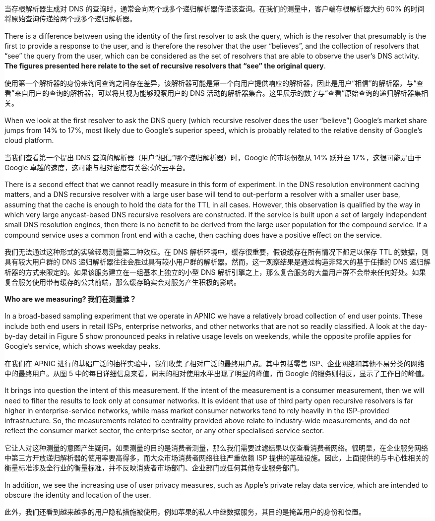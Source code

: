 当存根解析器生成对 DNS 的查询时，通常会向两个或多个递归解析器传递该查询。在我们的测量中，客户端存根解析器大约 60% 的时间将原始查询传递给两个或多个递归解析器。

There is a difference between using the identity of the first resolver to ask the query, which is the resolver that presumably is the first to provide a response to the user, and is therefore the resolver that the user “believes”, and the collection of resolvers that “see” the query from the user, which can be considered as the set of resolvers that are able to observe the user’s DNS activity. **The figures presented here relate to the set of recursive resolvers that “see” the original query**.  

使用第一个解析器的身份来询问查询之间存在差异，该解析器可能是第一个向用户提供响应的解析器，因此是用户“相信”的解析器，与“查看”来自用户的查询的解析器，可以将其视为能够观察用户的 DNS 活动的解析器集合。这里展示的数字与“查看”原始查询的递归解析器集相关。

When we look at the first resolver to ask the DNS query (which recursive resolver does the user “believe”) Google’s market share jumps from 14% to 17%, most likely due to Google’s superior speed, which is probably related to the relative density of Google’s cloud platform.  

当我们查看第一个提出 DNS 查询的解析器（用户“相信”哪个递归解析器）时，Google 的市场份额从 14% 跃升至 17%，这很可能是由于 Google 卓越的速度，这可能与相对密度有关谷歌的云平台。

There is a second effect that we cannot readily measure in this form of experiment. In the DNS resolution environment caching matters, and a DNS recursive resolver with a large user base will tend to out-perform a resolver with a smaller user base, assuming that the cache is enough to hold the data for the TTL in all cases. However, this observation is qualified by the way in which very large anycast-based DNS recursive resolvers are constructed. If the service is built upon a set of largely independent small DNS resolution engines, then there is no benefit to be derived from the large user population for the compound service. If a compound service uses a common front end with a cache, then caching does have a positive effect on the service.  

我们无法通过这种形式的实验轻易测量第二种效应。在 DNS 解析环境中，缓存很重要，假设缓存在所有情况下都足以保存 TTL 的数据，则具有较大用户群的 DNS 递归解析器往往会胜过具有较小用户群的解析器。然而，这一观察结果是通过构造非常大的基于任播的 DNS 递归解析器的方式来限定的。如果该服务建立在一组基本上独立的小型 DNS 解析引擎之上，那么复合服务的大量用户群不会带来任何好处。如果复合服务使用带有缓存的公共前端，那么缓存确实会对服务产生积极的影响。

**Who are we measuring? 我们在测量谁？**  

In a broad-based sampling experiment that we operate in APNIC we have a relatively broad collection of end user points. These include both end users in retail ISPs, enterprise networks, and other networks that are not so readily classified. A look at the day-by-day detail in Figure 5 show pronounced peaks in relative usage levels on weekends, while the opposite profile applies for Google’s service, which shows weekday peaks.  

在我们在 APNIC 进行的基础广泛的抽样实验中，我们收集了相对广泛的最终用户点。其中包括零售 ISP、企业网络和其他不易分类的网络中的最终用户。从图 5 中的每日详细信息来看，周末的相对使用水平出现了明显的峰值，而 Google 的服务则相反，显示了工作日的峰值。  

It brings into question the intent of this measurement. If the intent of the measurement is a consumer measurement, then we will need to filter the results to look only at consumer networks. It is evident that use of third party open recursive resolvers is far higher in enterprise-service networks, while mass market consumer networks tend to rely heavily in the ISP-provided infrastructure. So, the measurements related to centrality provided above relate to industry-wide measurements, and do not reflect the consumer market sector, the enterprise sector, or any other specialised service sector.  

它让人对这种测量的意图产生疑问。如果测量的目的是消费者测量，那么我们需要过滤结果以仅查看消费者网络。很明显，在企业服务网络中第三方开放递归解析器的使用率要高得多，而大众市场消费者网络往往严重依赖 ISP 提供的基础设施。因此，上面提供的与中心性相关的衡量标准涉及全行业的衡量标准，并不反映消费者市场部门、企业部门或任何其他专业服务部门。

In addition, we see the increasing use of user privacy measures, such as Apple’s private relay data service, which are intended to obscure the identity and location of the user.  

此外，我们还看到越来越多的用户隐私措施被使用，例如苹果的私人中继数据服务，其目的是掩盖用户的身份和位置。
